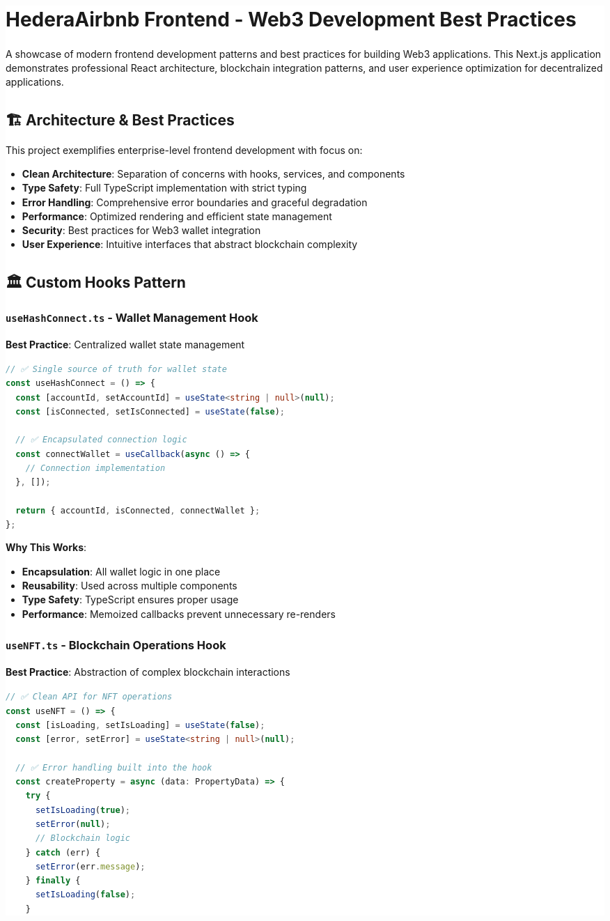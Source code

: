 # HederaAirbnb Frontend - Web3 Development Best Practices

A showcase of modern frontend development patterns and best practices for building Web3 applications. This Next.js application demonstrates professional React architecture, blockchain integration patterns, and user experience optimization for decentralized applications.

## 🏗️ Architecture & Best Practices

This project exemplifies enterprise-level frontend development with focus on:

- **Clean Architecture**: Separation of concerns with hooks, services, and components
- **Type Safety**: Full TypeScript implementation with strict typing
- **Error Handling**: Comprehensive error boundaries and graceful degradation
- **Performance**: Optimized rendering and efficient state management
- **Security**: Best practices for Web3 wallet integration
- **User Experience**: Intuitive interfaces that abstract blockchain complexity

## 🏛️ Custom Hooks Pattern

### `useHashConnect.ts` - Wallet Management Hook
**Best Practice**: Centralized wallet state management

```typescript
// ✅ Single source of truth for wallet state
const useHashConnect = () => {
  const [accountId, setAccountId] = useState<string | null>(null);
  const [isConnected, setIsConnected] = useState(false);

  // ✅ Encapsulated connection logic
  const connectWallet = useCallback(async () => {
    // Connection implementation
  }, []);

  return { accountId, isConnected, connectWallet };
};
```

**Why This Works**:
- **Encapsulation**: All wallet logic in one place
- **Reusability**: Used across multiple components
- **Type Safety**: TypeScript ensures proper usage
- **Performance**: Memoized callbacks prevent unnecessary re-renders

### `useNFT.ts` - Blockchain Operations Hook
**Best Practice**: Abstraction of complex blockchain interactions

```typescript
// ✅ Clean API for NFT operations
const useNFT = () => {
  const [isLoading, setIsLoading] = useState(false);
  const [error, setError] = useState<string | null>(null);

  // ✅ Error handling built into the hook
  const createProperty = async (data: PropertyData) => {
    try {
      setIsLoading(true);
      setError(null);
      // Blockchain logic
    } catch (err) {
      setError(err.message);
    } finally {
      setIsLoading(false);
    }
```